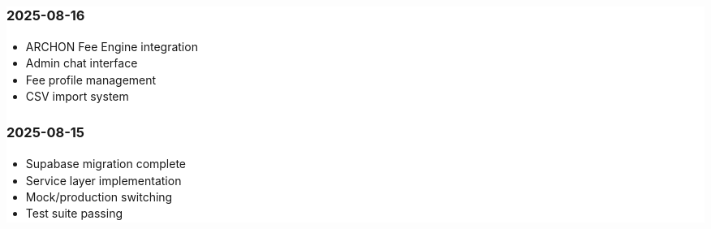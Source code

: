 ### 2025-08-16
- ARCHON Fee Engine integration
- Admin chat interface
- Fee profile management
- CSV import system

### 2025-08-15
- Supabase migration complete
- Service layer implementation
- Mock/production switching
- Test suite passing